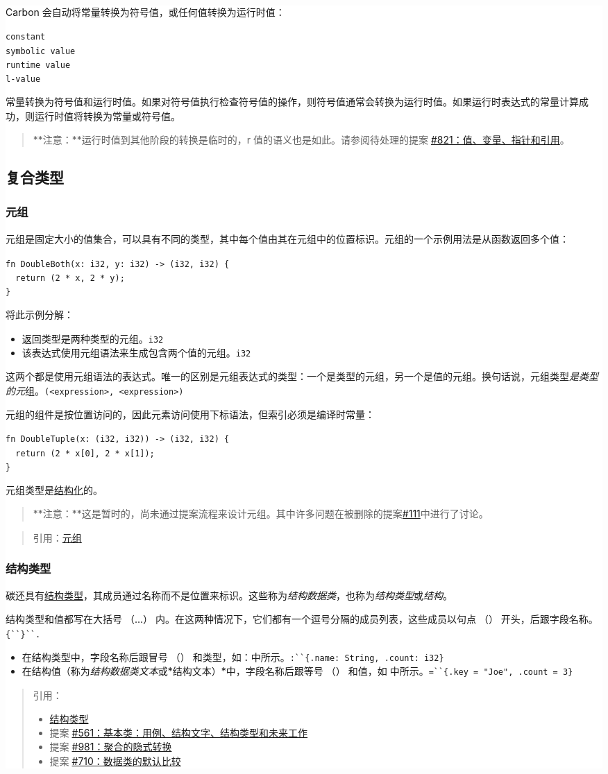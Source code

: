 Carbon 会自动将常量转换为符号值，或任何值转换为运行时值：

```mermaid
constant
symbolic value
runtime value
l-value
```

常量转换为符号值和运行时值。如果对符号值执行检查符号值的操作，则符号值通常会转换为运行时值。如果运行时表达式的常量计算成功，则运行时值将转换为常量或符号值。

> **注意：**运行时值到其他阶段的转换是临时的，r 值的语义也是如此。请参阅待处理的提案 [#821：值、变量、指针和引用](https://github.com/carbon-language/carbon-lang/pull/821)。

## 复合类型

### 元组

元组是固定大小的值集合，可以具有不同的类型，其中每个值由其在元组中的位置标识。元组的一个示例用法是从函数返回多个值：

```
fn DoubleBoth(x: i32, y: i32) -> (i32, i32) {
  return (2 * x, 2 * y);
}
```

将此示例分解：

- 返回类型是两种类型的元组。`i32`
- 该表达式使用元组语法来生成包含两个值的元组。`i32`

这两个都是使用元组语法的表达式。唯一的区别是元组表达式的类型：一个是类型的元组，另一个是值的元组。换句话说，元组类型*是类型的元*组。`(<expression>, <expression>)`

元组的组件是按位置访问的，因此元素访问使用下标语法，但索引必须是编译时常量：

```
fn DoubleTuple(x: (i32, i32)) -> (i32, i32) {
  return (2 * x[0], 2 * x[1]);
}
```

元组类型是[结构化](https://en.wikipedia.org/wiki/Structural_type_system)的。

> **注意：**这是暂时的，尚未通过提案流程来设计元组。其中许多问题在被删除的提案[#111](https://github.com/carbon-language/carbon-lang/pull/111)中进行了讨论。

> 引用：[元组](tuples.md)

### 结构类型

碳还具有[结构类型](https://en.wikipedia.org/wiki/Structural_type_system)，其成员通过名称而不是位置来标识。这些称为*结构数据类*，也称为*结构类型*或*结构*。

结构类型和值都写在大括号 （...） 内。在这两种情况下，它们都有一个逗号分隔的成员列表，这些成员以句点 （） 开头，后跟字段名称。`{``}``.`

- 在结构类型中，字段名称后跟冒号 （） 和类型，如：中所示。`:``{.name: String, .count: i32}`
- 在结构值（称为*结构数据类文本*或*结构文本）*中，字段名称后跟等号 （） 和值，如 中所示。`=``{.key = "Joe", .count = 3}`

> 引用：
>
> - [结构类型](classes.md#struct-types)
> - 提案 [#561：基本类：用例、结构文字、结构类型和未来工作](https://github.com/carbon-language/carbon-lang/pull/561)
> - 提案 [#981：聚合的隐式转换](https://github.com/carbon-language/carbon-lang/pull/981)
> - 提案 [#710：数据类的默认比较](https://github.com/carbon-language/carbon-lang/issues/710)
